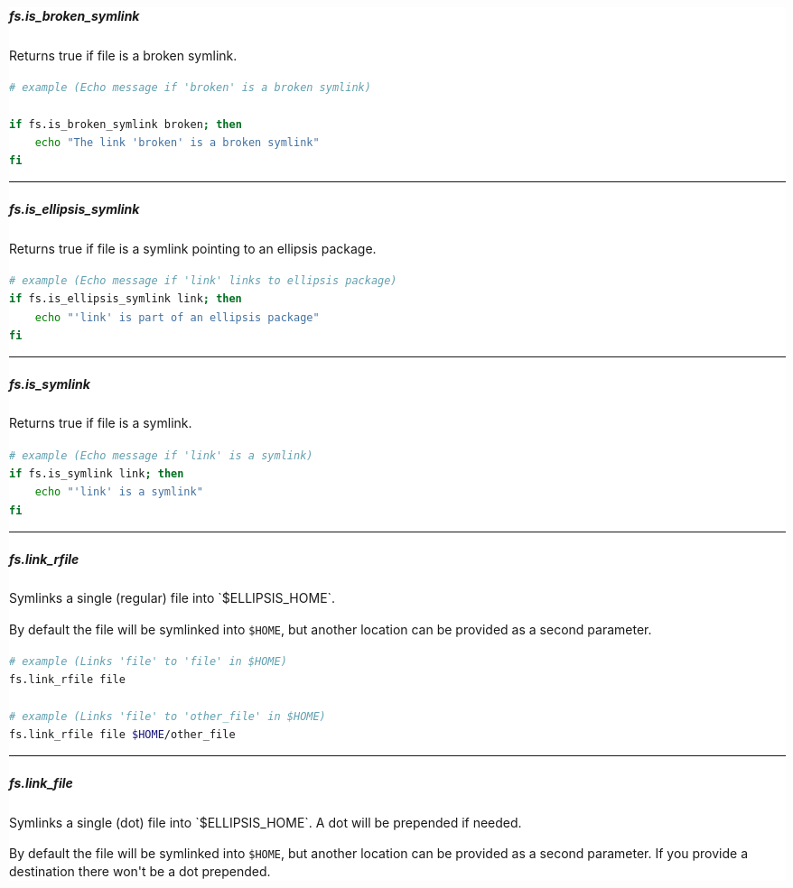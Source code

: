 
<h5>fs.is_broken_symlink</h5>
Returns true if file is a broken symlink.

``` bash
# example (Echo message if 'broken' is a broken symlink)

if fs.is_broken_symlink broken; then
    echo "The link 'broken' is a broken symlink"
fi
```
---

<h5>fs.is_ellipsis_symlink</h5>
Returns true if file is a symlink pointing to an ellipsis package.

``` bash
# example (Echo message if 'link' links to ellipsis package)
if fs.is_ellipsis_symlink link; then
    echo "'link' is part of an ellipsis package"
fi
```
---

<h5>fs.is_symlink</h5>
Returns true if file is a symlink.

``` bash
# example (Echo message if 'link' is a symlink)
if fs.is_symlink link; then
    echo "'link' is a symlink"
fi
```
---

<h5>fs.link_rfile</h5>
Symlinks a single (regular) file into `$ELLIPSIS_HOME`.

By default the file will be symlinked into `$HOME`, but another location can be
provided as a second parameter.

``` bash
# example (Links 'file' to 'file' in $HOME)
fs.link_rfile file

# example (Links 'file' to 'other_file' in $HOME)
fs.link_rfile file $HOME/other_file
```
---

<h5>fs.link_file</h5>
Symlinks a single (dot) file into `$ELLIPSIS_HOME`. A dot will be prepended if
needed.

By default the file will be symlinked into `$HOME`, but another location can be
provided as a second parameter. If you provide a destination there won't be a
dot prepended.
